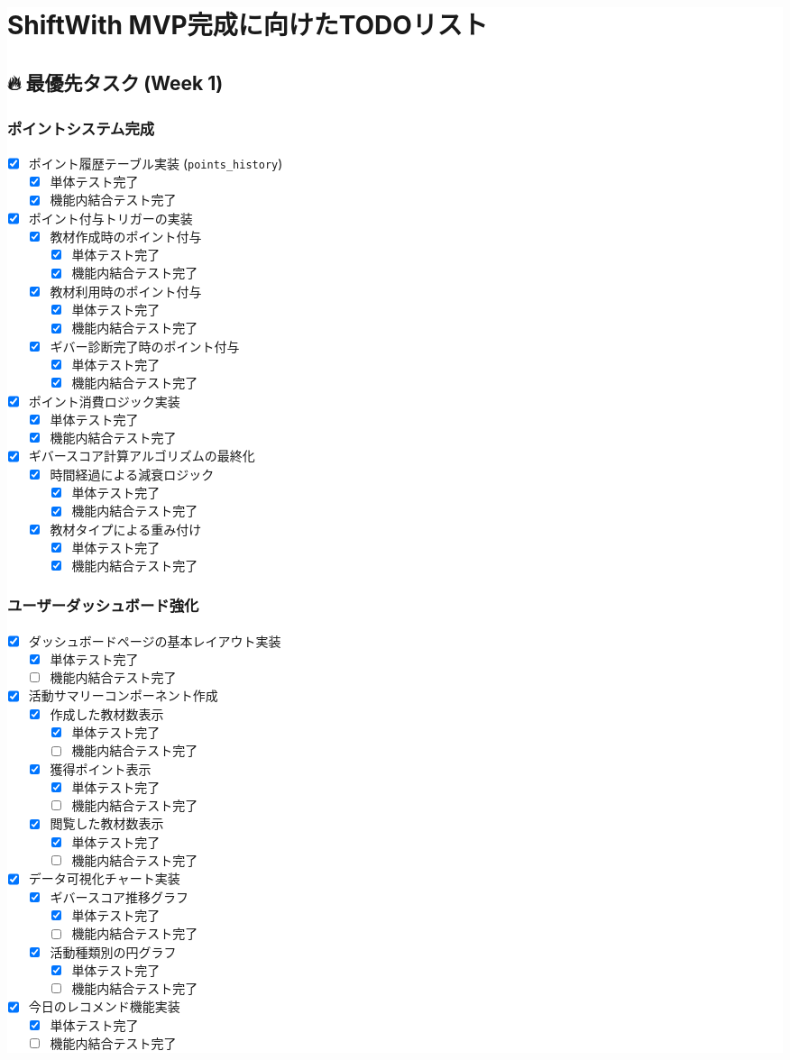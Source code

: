 # ShiftWith MVP完成に向けたTODOリスト

## 🔥 最優先タスク (Week 1)

### ポイントシステム完成
- [x] ポイント履歴テーブル実装 (`points_history`)
  - [x] 単体テスト完了
  - [x] 機能内結合テスト完了
- [x] ポイント付与トリガーの実装
  - [x] 教材作成時のポイント付与
    - [x] 単体テスト完了
    - [x] 機能内結合テスト完了
  - [x] 教材利用時のポイント付与
    - [x] 単体テスト完了
    - [x] 機能内結合テスト完了
  - [x] ギバー診断完了時のポイント付与
    - [x] 単体テスト完了
    - [x] 機能内結合テスト完了
- [x] ポイント消費ロジック実装
  - [x] 単体テスト完了
  - [x] 機能内結合テスト完了
- [x] ギバースコア計算アルゴリズムの最終化
  - [x] 時間経過による減衰ロジック
    - [x] 単体テスト完了
    - [x] 機能内結合テスト完了
  - [x] 教材タイプによる重み付け
    - [x] 単体テスト完了
    - [x] 機能内結合テスト完了

### ユーザーダッシュボード強化
- [x] ダッシュボードページの基本レイアウト実装
  - [x] 単体テスト完了
  - [ ] 機能内結合テスト完了
- [x] 活動サマリーコンポーネント作成
  - [x] 作成した教材数表示
    - [x] 単体テスト完了
    - [ ] 機能内結合テスト完了
  - [x] 獲得ポイント表示
    - [x] 単体テスト完了
    - [ ] 機能内結合テスト完了
  - [x] 閲覧した教材数表示
    - [x] 単体テスト完了
    - [ ] 機能内結合テスト完了
- [x] データ可視化チャート実装
  - [x] ギバースコア推移グラフ
    - [x] 単体テスト完了
    - [ ] 機能内結合テスト完了
  - [x] 活動種類別の円グラフ
    - [x] 単体テスト完了
    - [ ] 機能内結合テスト完了
- [x] 今日のレコメンド機能実装
  - [x] 単体テスト完了
  - [ ] 機能内結合テスト完了
